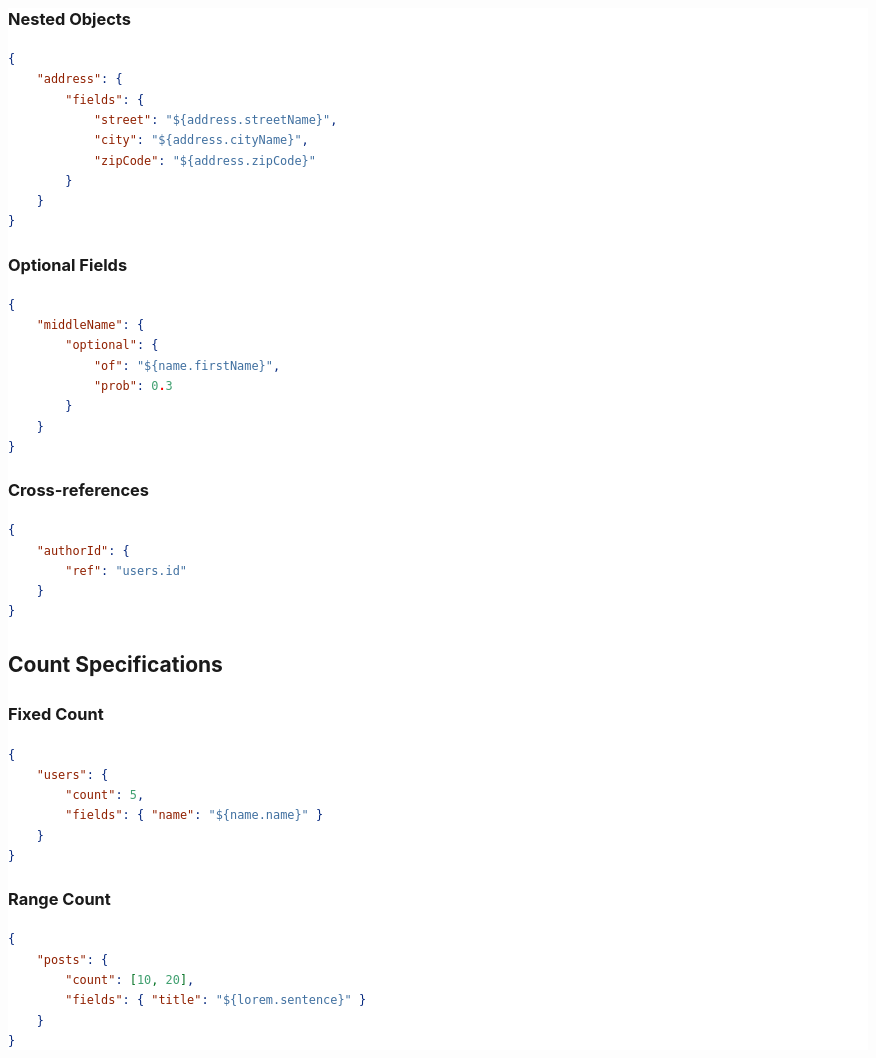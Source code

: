 ### Nested Objects

```json
{
    "address": {
        "fields": {
            "street": "${address.streetName}",
            "city": "${address.cityName}",
            "zipCode": "${address.zipCode}"
        }
    }
}
```

### Optional Fields

```json
{
    "middleName": {
        "optional": {
            "of": "${name.firstName}",
            "prob": 0.3
        }
    }
}
```

### Cross-references

```json
{
    "authorId": {
        "ref": "users.id"
    }
}
```

## Count Specifications

### Fixed Count

```json
{
    "users": {
        "count": 5,
        "fields": { "name": "${name.name}" }
    }
}
```

### Range Count

```json
{
    "posts": {
        "count": [10, 20],
        "fields": { "title": "${lorem.sentence}" }
    }
}
```
